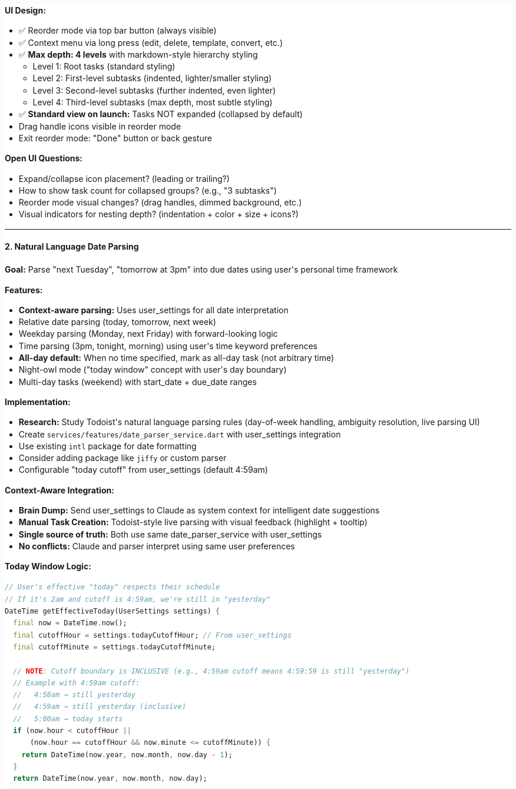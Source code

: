 **UI Design:**
- ✅ Reorder mode via top bar button (always visible)
- ✅ Context menu via long press (edit, delete, template, convert, etc.)
- ✅ **Max depth: 4 levels** with markdown-style hierarchy styling
  - Level 1: Root tasks (standard styling)
  - Level 2: First-level subtasks (indented, lighter/smaller styling)
  - Level 3: Second-level subtasks (further indented, even lighter)
  - Level 4: Third-level subtasks (max depth, most subtle styling)
- ✅ **Standard view on launch:** Tasks NOT expanded (collapsed by default)
- Drag handle icons visible in reorder mode
- Exit reorder mode: "Done" button or back gesture

**Open UI Questions:**
- Expand/collapse icon placement? (leading or trailing?)
- How to show task count for collapsed groups? (e.g., "3 subtasks")
- Reorder mode visual changes? (drag handles, dimmed background, etc.)
- Visual indicators for nesting depth? (indentation + color + size + icons?)

---

#### 2. Natural Language Date Parsing
**Goal:** Parse "next Tuesday", "tomorrow at 3pm" into due dates using user's personal time framework

**Features:**
- **Context-aware parsing:** Uses user_settings for all date interpretation
- Relative date parsing (today, tomorrow, next week)
- Weekday parsing (Monday, next Friday) with forward-looking logic
- Time parsing (3pm, tonight, morning) using user's time keyword preferences
- **All-day default:** When no time specified, mark as all-day task (not arbitrary time)
- Night-owl mode ("today window" concept with user's day boundary)
- Multi-day tasks (weekend) with start_date + due_date ranges

**Implementation:**
- **Research:** Study Todoist's natural language parsing rules (day-of-week handling, ambiguity resolution, live parsing UI)
- Create `services/features/date_parser_service.dart` with user_settings integration
- Use existing `intl` package for date formatting
- Consider adding package like `jiffy` or custom parser
- Configurable "today cutoff" from user_settings (default 4:59am)

**Context-Aware Integration:**
- **Brain Dump:** Send user_settings to Claude as system context for intelligent date suggestions
- **Manual Task Creation:** Todoist-style live parsing with visual feedback (highlight + tooltip)
- **Single source of truth:** Both use same date_parser_service with user_settings
- **No conflicts:** Claude and parser interpret using same user preferences

**Today Window Logic:**
```dart
// User's effective "today" respects their schedule
// If it's 2am and cutoff is 4:59am, we're still in "yesterday"
DateTime getEffectiveToday(UserSettings settings) {
  final now = DateTime.now();
  final cutoffHour = settings.todayCutoffHour; // From user_settings
  final cutoffMinute = settings.todayCutoffMinute;

  // NOTE: Cutoff boundary is INCLUSIVE (e.g., 4:59am cutoff means 4:59:59 is still "yesterday")
  // Example with 4:59am cutoff:
  //   4:58am → still yesterday
  //   4:59am → still yesterday (inclusive)
  //   5:00am → today starts
  if (now.hour < cutoffHour ||
      (now.hour == cutoffHour && now.minute <= cutoffMinute)) {
    return DateTime(now.year, now.month, now.day - 1);
  }
  return DateTime(now.year, now.month, now.day);
```
